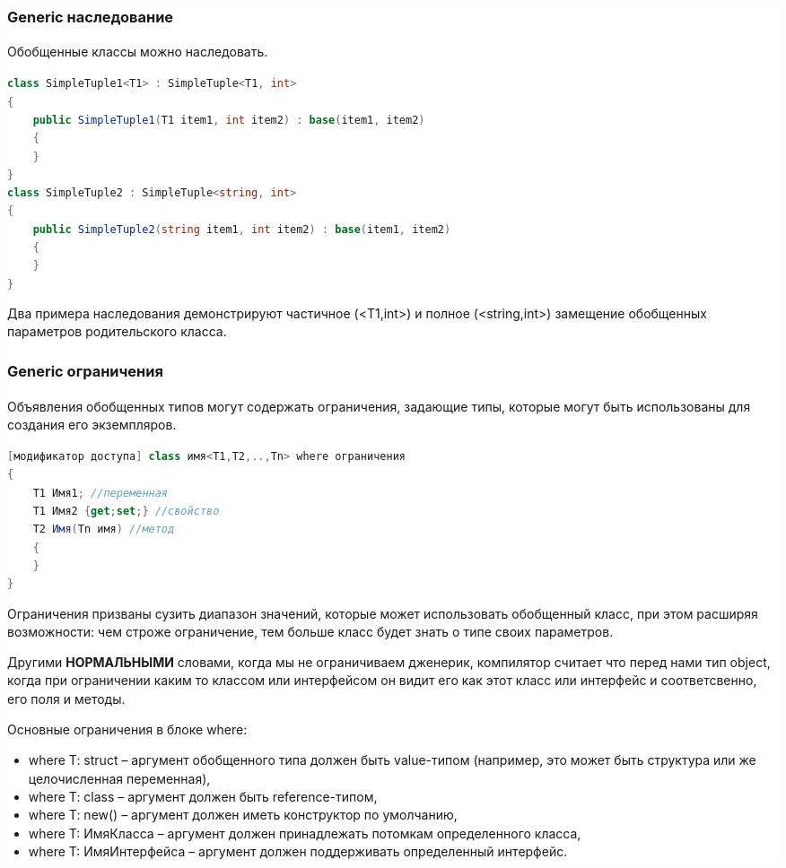 ### Generic наследование

Обобщенные классы можно наследовать.

```C#
class SimpleTuple1<T1> : SimpleTuple<T1, int>
{
    public SimpleTuple1(T1 item1, int item2) : base(item1, item2)
    {
    }
}
class SimpleTuple2 : SimpleTuple<string, int>
{
    public SimpleTuple2(string item1, int item2) : base(item1, item2)
    {
    }
}
```

Два примера наследования демонстрируют частичное (<T1,int>) и полное (<string,int>) замещение обобщенных параметров родительского класса.


### Generic ограничения

Объявления обобщенных типов могут содержать ограничения, задающие типы, которые могут быть использованы для создания его экземпляров.

```C#
[модификатор доступа] class имя<T1,T2,..,Tn> where ограничения
{
    T1 Имя1; //переменная
    T1 Имя2 {get;set;} //свойство
    T2 Имя(Tn имя) //метод
    {
    }
}
```

Ограничения призваны сузить диапазон значений, которые может использовать обобщенный класс, при этом расширяя возможности: чем строже ограничение, тем больше класс будет знать о типе своих параметров.

Другими **НОРМАЛЬНЫМИ** словами, когда мы не ограничиваем дженерик, компилятор считает что перед нами тип object, когда при ограничении каким то классом или интерфейсом он видит его как этот класс или интерфейс и соответсвенно, его поля и методы.

Основные ограничения в блоке where:
- where T: struct – аргумент обобщенного типа должен быть value-типом (например, это может быть структура или же целочисленная переменная),
- where T: class – аргумент должен быть reference-типом,
- where T: new() – аргумент должен иметь конструктор по умолчанию,
- where T: ИмяКласса – аргумент должен принадлежать потомкам определенного класса,
- where T: ИмяИнтерфейса – аргумент должен поддерживать определенный интерфейс.
